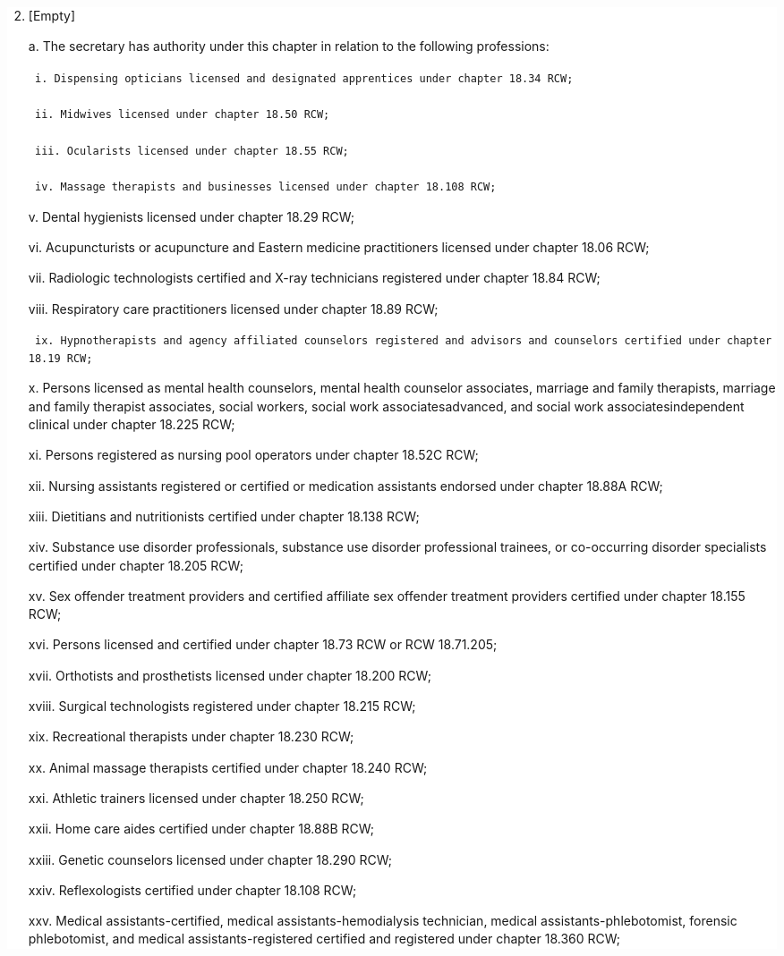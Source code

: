 2. [Empty]

    a. The secretary has authority under this chapter in relation to the following professions:

        i. Dispensing opticians licensed and designated apprentices under chapter 18.34 RCW;

        ii. Midwives licensed under chapter 18.50 RCW;

        iii. Ocularists licensed under chapter 18.55 RCW;

        iv. Massage therapists and businesses licensed under chapter 18.108 RCW;

    v. Dental hygienists licensed under chapter 18.29 RCW;

    vi. Acupuncturists or acupuncture and Eastern medicine practitioners licensed under chapter 18.06 RCW;

    vii. Radiologic technologists certified and X-ray technicians registered under chapter 18.84 RCW;

    viii. Respiratory care practitioners licensed under chapter 18.89 RCW;

        ix. Hypnotherapists and agency affiliated counselors registered and advisors and counselors certified under chapter 18.19 RCW;

    x. Persons licensed as mental health counselors, mental health counselor associates, marriage and family therapists, marriage and family therapist associates, social workers, social work associatesadvanced, and social work associatesindependent clinical under chapter 18.225 RCW;

    xi. Persons registered as nursing pool operators under chapter 18.52C RCW;

    xii. Nursing assistants registered or certified or medication assistants endorsed under chapter 18.88A RCW;

    xiii. Dietitians and nutritionists certified under chapter 18.138 RCW;

    xiv. Substance use disorder professionals, substance use disorder professional trainees, or co-occurring disorder specialists certified under chapter 18.205 RCW;

    xv. Sex offender treatment providers and certified affiliate sex offender treatment providers certified under chapter 18.155 RCW;

    xvi. Persons licensed and certified under chapter 18.73 RCW or RCW 18.71.205;

    xvii. Orthotists and prosthetists licensed under chapter 18.200 RCW;

    xviii. Surgical technologists registered under chapter 18.215 RCW;

    xix. Recreational therapists under chapter 18.230 RCW;

    xx. Animal massage therapists certified under chapter 18.240 RCW;

    xxi. Athletic trainers licensed under chapter 18.250 RCW;

    xxii. Home care aides certified under chapter 18.88B RCW;

    xxiii. Genetic counselors licensed under chapter 18.290 RCW;

    xxiv. Reflexologists certified under chapter 18.108 RCW;

    xxv. Medical assistants-certified, medical assistants-hemodialysis technician, medical assistants-phlebotomist, forensic phlebotomist, and medical assistants-registered certified and registered under chapter 18.360 RCW;
